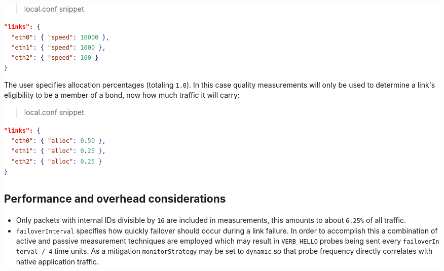 > local.conf snippet

```json
"links": {
  "eth0": { "speed": 10000 },
  "eth1": { "speed": 1000 },
  "eth2": { "speed": 100 }
}
```

The user specifies allocation percentages (totaling `1.0`). In this case quality measurements will only be used to determine a link's eligibility to be a member of a bond, now how much traffic it will carry:

> local.conf snippet

```json
"links": {
  "eth0": { "alloc": 0.50 },
  "eth1": { "alloc": 0.25 },
  "eth2": { "alloc": 0.25 }
}
```

## Performance and overhead considerations

  - Only packets with internal IDs divisible by `16` are included in measurements, this amounts to about `6.25%` of all traffic.
  - `failoverInterval` specifies how quickly failover should occur during a link failure. In order to accomplish this a combination of active and passive measurement techniques are employed which may result in `VERB_HELLO` probes being sent every `failoverInterval / 4` time units. As a mitigation `monitorStrategy` may be set to `dynamic` so that probe frequency directly correlates with native application traffic.

